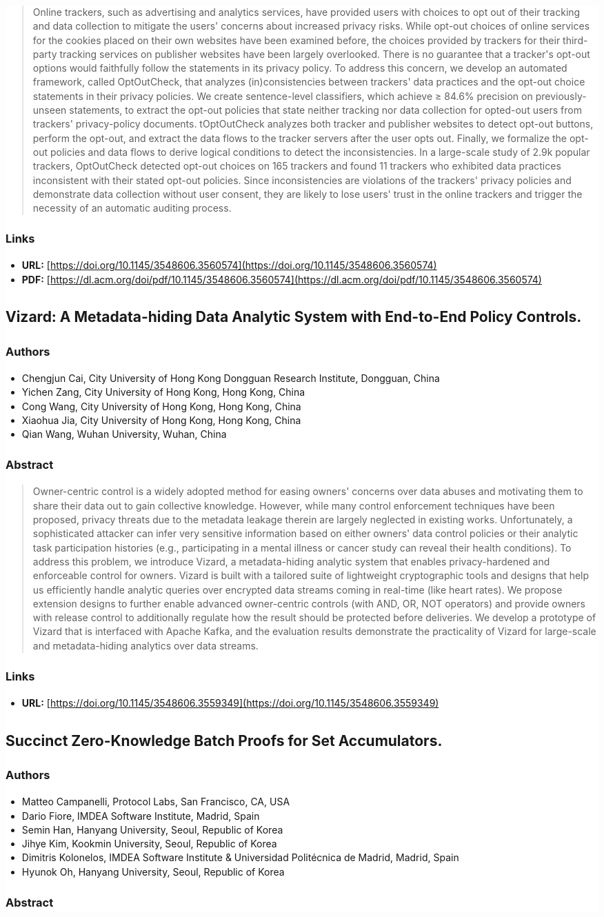 > Online trackers, such as advertising and analytics services, have provided users with choices to opt out of their tracking and data collection to mitigate the users' concerns about increased privacy risks. While opt-out choices of online services for the cookies placed on their own websites have been examined before, the choices provided by trackers for their third-party tracking services on publisher websites have been largely overlooked. There is no guarantee that a tracker's opt-out options would faithfully follow the statements in its privacy policy. To address this concern, we develop an automated framework, called OptOutCheck, that analyzes (in)consistencies between trackers' data practices and the opt-out choice statements in their privacy policies. We create sentence-level classifiers, which achieve ≥ 84.6% precision on previously-unseen statements, to extract the opt-out policies that state neither tracking nor data collection for opted-out users from trackers' privacy-policy documents. tOptOutCheck analyzes both tracker and publisher websites to detect opt-out buttons, perform the opt-out, and extract the data flows to the tracker servers after the user opts out. Finally, we formalize the opt-out policies and data flows to derive logical conditions to detect the inconsistencies. In a large-scale study of 2.9k popular trackers, OptOutCheck detected opt-out choices on 165 trackers and found 11 trackers who exhibited data practices inconsistent with their stated opt-out policies. Since inconsistencies are violations of the trackers' privacy policies and demonstrate data collection without user consent, they are likely to lose users' trust in the online trackers and trigger the necessity of an automatic auditing process.
### Links
- **URL:** [https://doi.org/10.1145/3548606.3560574](https://doi.org/10.1145/3548606.3560574)
- **PDF:** [https://dl.acm.org/doi/pdf/10.1145/3548606.3560574](https://dl.acm.org/doi/pdf/10.1145/3548606.3560574)
## Vizard: A Metadata-hiding Data Analytic System with End-to-End Policy Controls.
### Authors
* Chengjun Cai, City University of Hong Kong Dongguan Research Institute, Dongguan, China
* Yichen Zang, City University of Hong Kong, Hong Kong, China
* Cong Wang, City University of Hong Kong, Hong Kong, China
* Xiaohua Jia, City University of Hong Kong, Hong Kong, China
* Qian Wang, Wuhan University, Wuhan, China
### Abstract
> Owner-centric control is a widely adopted method for easing owners' concerns over data abuses and motivating them to share their data out to gain collective knowledge. However, while many control enforcement techniques have been proposed, privacy threats due to the metadata leakage therein are largely neglected in existing works. Unfortunately, a sophisticated attacker can infer very sensitive information based on either owners' data control policies or their analytic task participation histories (e.g., participating in a mental illness or cancer study can reveal their health conditions). To address this problem, we introduce Vizard, a metadata-hiding analytic system that enables privacy-hardened and enforceable control for owners. Vizard is built with a tailored suite of lightweight cryptographic tools and designs that help us efficiently handle analytic queries over encrypted data streams coming in real-time (like heart rates). We propose extension designs to further enable advanced owner-centric controls (with AND, OR, NOT operators) and provide owners with release control to additionally regulate how the result should be protected before deliveries. We develop a prototype of Vizard that is interfaced with Apache Kafka, and the evaluation results demonstrate the practicality of Vizard for large-scale and metadata-hiding analytics over data streams.
### Links
- **URL:** [https://doi.org/10.1145/3548606.3559349](https://doi.org/10.1145/3548606.3559349)
## Succinct Zero-Knowledge Batch Proofs for Set Accumulators.
### Authors
* Matteo Campanelli, Protocol Labs, San Francisco, CA, USA
* Dario Fiore, IMDEA Software Institute, Madrid, Spain
* Semin Han, Hanyang University, Seoul, Republic of Korea
* Jihye Kim, Kookmin University, Seoul, Republic of Korea
* Dimitris Kolonelos, IMDEA Software Institute & Universidad Politécnica de Madrid, Madrid, Spain
* Hyunok Oh, Hanyang University, Seoul, Republic of Korea
### Abstract